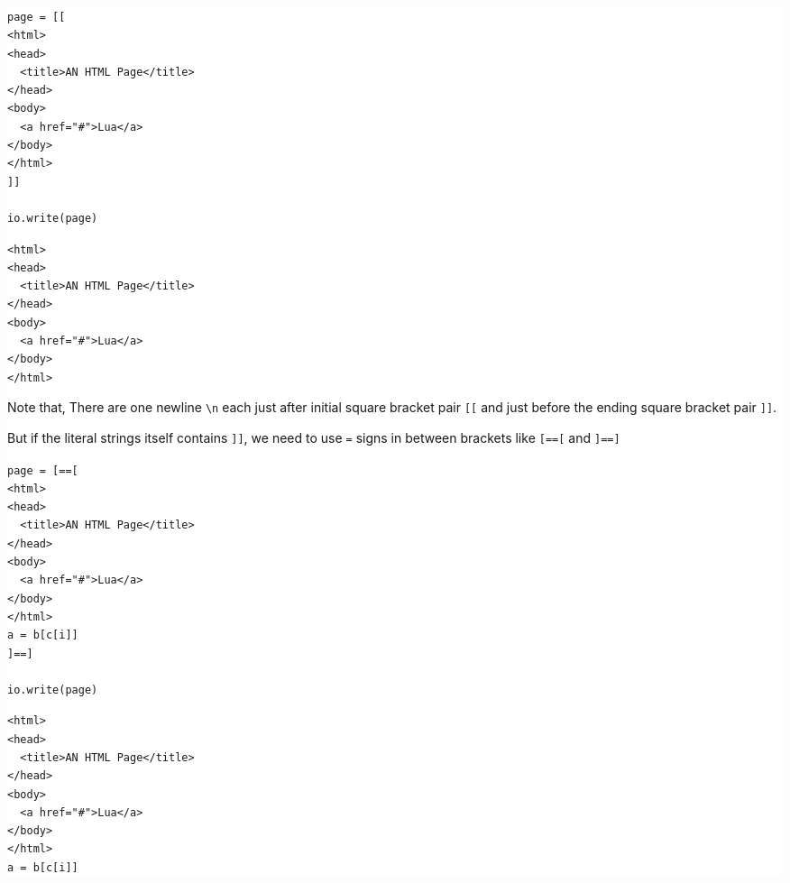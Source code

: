 ```
page = [[
<html>
<head>
  <title>AN HTML Page</title>
</head>
<body>
  <a href="#">Lua</a>
</body>
</html>
]]

io.write(page)
```
```
<html>
<head>
  <title>AN HTML Page</title>
</head>
<body>
  <a href="#">Lua</a>
</body>
</html>
```

Note that, There are one newline `\n`  each just after initial square bracket pair `[[` and just before the ending square bracket pair `]]`.

But if the literal strings itself contains `]]`, we need to use `=` signs in between brackets like `[==[` and `]==]`

```
page = [==[
<html>
<head>
  <title>AN HTML Page</title>
</head>
<body>
  <a href="#">Lua</a>
</body>
</html>
a = b[c[i]]
]==]

io.write(page)
```
```
<html>
<head>
  <title>AN HTML Page</title>
</head>
<body>
  <a href="#">Lua</a>
</body>
</html>
a = b[c[i]]
```

